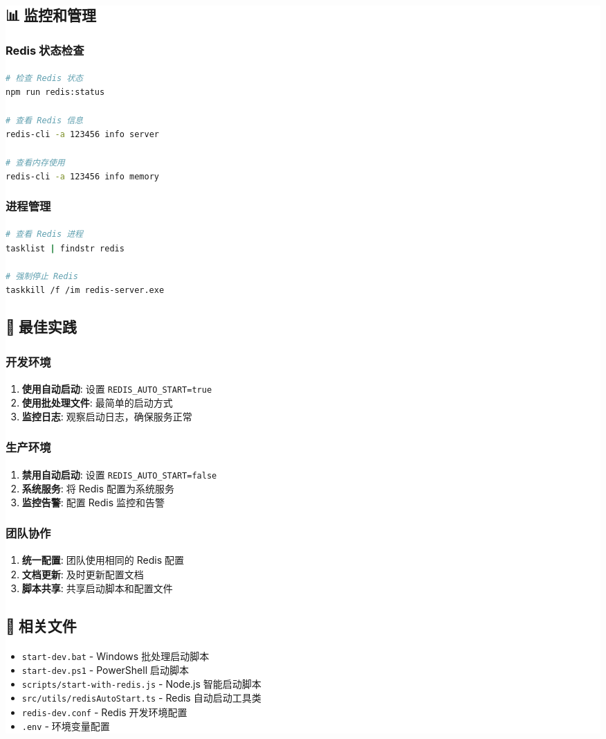 ## 📊 监控和管理

### **Redis 状态检查**

```bash
# 检查 Redis 状态
npm run redis:status

# 查看 Redis 信息
redis-cli -a 123456 info server

# 查看内存使用
redis-cli -a 123456 info memory
```

### **进程管理**

```bash
# 查看 Redis 进程
tasklist | findstr redis

# 强制停止 Redis
taskkill /f /im redis-server.exe
```

## 🎯 最佳实践

### **开发环境**

1. **使用自动启动**: 设置 `REDIS_AUTO_START=true`
2. **使用批处理文件**: 最简单的启动方式
3. **监控日志**: 观察启动日志，确保服务正常

### **生产环境**

1. **禁用自动启动**: 设置 `REDIS_AUTO_START=false`
2. **系统服务**: 将 Redis 配置为系统服务
3. **监控告警**: 配置 Redis 监控和告警

### **团队协作**

1. **统一配置**: 团队使用相同的 Redis 配置
2. **文档更新**: 及时更新配置文档
3. **脚本共享**: 共享启动脚本和配置文件

## 🔗 相关文件

- `start-dev.bat` - Windows 批处理启动脚本
- `start-dev.ps1` - PowerShell 启动脚本
- `scripts/start-with-redis.js` - Node.js 智能启动脚本
- `src/utils/redisAutoStart.ts` - Redis 自动启动工具类
- `redis-dev.conf` - Redis 开发环境配置
- `.env` - 环境变量配置
